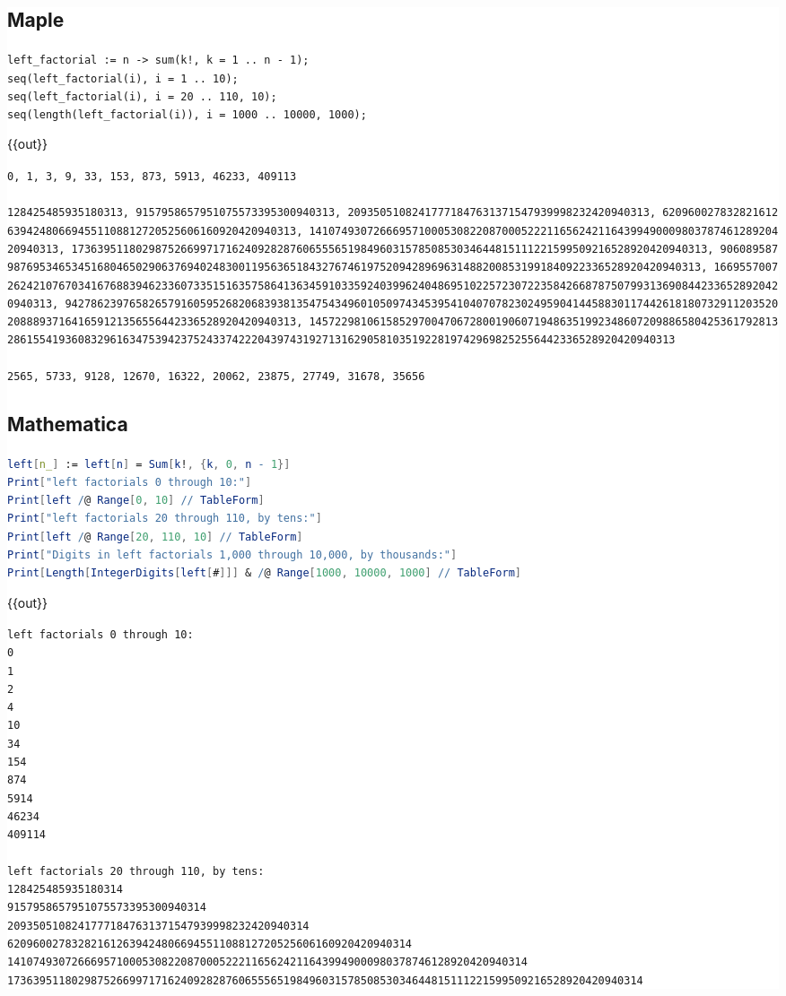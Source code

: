 

## Maple


```Maple
left_factorial := n -> sum(k!, k = 1 .. n - 1);
seq(left_factorial(i), i = 1 .. 10);
seq(left_factorial(i), i = 20 .. 110, 10);
seq(length(left_factorial(i)), i = 1000 .. 10000, 1000);
```

{{out}}

```txt
0, 1, 3, 9, 33, 153, 873, 5913, 46233, 409113

128425485935180313, 9157958657951075573395300940313, 20935051082417771847631371547939998232420940313, 620960027832821612639424806694551108812720525606160920420940313, 141074930726669571000530822087000522211656242116439949000980378746128920420940313, 173639511802987526699717162409282876065556519849603157850853034644815111221599509216528920420940313, 906089587987695346534516804650290637694024830011956365184327674619752094289696314882008531991840922336528920420940313, 16695570072624210767034167688394623360733515163575864136345910335924039962404869510225723072235842668787507993136908442336528920420940313, 942786239765826579160595268206839381354754349601050974345395410407078230249590414458830117442618180732911203520208889371641659121356556442336528920420940313, 145722981061585297004706728001906071948635199234860720988658042536179281328615541936083296163475394237524337422204397431927131629058103519228197429698252556442336528920420940313

2565, 5733, 9128, 12670, 16322, 20062, 23875, 27749, 31678, 35656
```



## Mathematica


```Mathematica
left[n_] := left[n] = Sum[k!, {k, 0, n - 1}]
Print["left factorials 0 through 10:"]
Print[left /@ Range[0, 10] // TableForm]
Print["left factorials 20 through 110, by tens:"]
Print[left /@ Range[20, 110, 10] // TableForm]
Print["Digits in left factorials 1,000 through 10,000, by thousands:"]
Print[Length[IntegerDigits[left[#]]] & /@ Range[1000, 10000, 1000] // TableForm]
```

{{out}}

```txt
left factorials 0 through 10:
0
1
2
4
10
34
154
874
5914
46234
409114

left factorials 20 through 110, by tens:
128425485935180314
9157958657951075573395300940314
20935051082417771847631371547939998232420940314
620960027832821612639424806694551108812720525606160920420940314
141074930726669571000530822087000522211656242116439949000980378746128920420940314
173639511802987526699717162409282876065556519849603157850853034644815111221599509216528920420940314
```